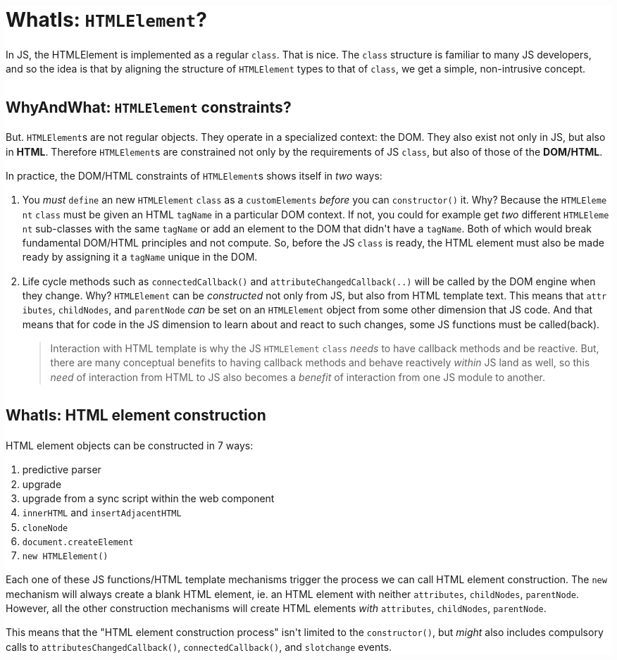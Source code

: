 # WhatIs: `HTMLElement`?

In JS, the HTMLElement is implemented as a regular `class`. That is nice. The `class` structure is familiar to many JS developers, and so the idea is that by aligning the structure of `HTMLElement` types to that of `class`, we get a simple, non-intrusive concept.

## WhyAndWhat: `HTMLElement` constraints?

But. `HTMLElement`s are not regular objects. They operate in a specialized context: the DOM. They also exist not only in JS, but also in **HTML**. Therefore `HTMLElement`s are constrained not only by the requirements of JS `class`, but also of those of the **DOM/HTML**.

In practice, the DOM/HTML constraints of `HTMLElement`s shows itself in *two* ways:

1. You *must* `define` an new `HTMLElement` `class` as a `customElements` *before* you can `constructor()` it. Why? Because the `HTMLElement` `class` must be given an HTML `tagName` in a particular DOM context. If not, you could for example get *two* different `HTMLElement` sub-classes with the same `tagName` or add an element to the DOM that didn't have a `tagName`. Both of which would break fundamental DOM/HTML principles and not compute. So, before the JS `class` is ready, the HTML element must also be made ready by assigning it a `tagName` unique in the DOM.

2. Life cycle methods such as `connectedCallback()` and `attributeChangedCallback(..)` will be called by the DOM engine when they change. Why? `HTMLElement` can be *constructed* not only from JS, but also from HTML template text. This means that `attributes`, `childNodes`, and `parentNode` *can* be set on an `HTMLElement` object from some other dimension that JS code. And that means that for code in the JS dimension to learn about and react to such changes, some JS functions must be called(back). 

	> Interaction with HTML template is why the JS `HTMLElement` `class` *needs* to have callback methods and be reactive. But, there are many conceptual benefits to having callback methods and behave reactively *within* JS land as well, so this *need* of interaction from HTML to JS also becomes a *benefit* of interaction from one JS module to another.

## WhatIs: HTML element construction

HTML element objects can be constructed in 7 ways:
1. predictive parser
2. upgrade
3. upgrade from a sync script within the web component
4. `innerHTML` and `insertAdjacentHTML`
5. `cloneNode`
6. `document.createElement`
7. `new HTMLElement()`

Each one of these JS functions/HTML template mechanisms trigger the process we can call HTML element construction. The `new` mechanism will always create a blank HTML element, ie. an HTML element with neither `attributes`, `childNodes`, `parentNode`. However, all the other construction mechanisms will create HTML elements *with* `attributes`, `childNodes`, `parentNode`.

This means that the "HTML element construction process" isn't limited to the `constructor()`, but *might* also includes compulsory calls to `attributesChangedCallback()`, `connectedCallback()`, and `slotchange` events.
